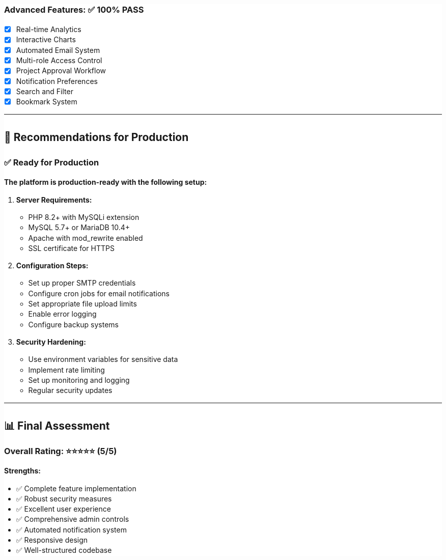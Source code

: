 ### Advanced Features: ✅ 100% PASS
- [x] Real-time Analytics
- [x] Interactive Charts
- [x] Automated Email System
- [x] Multi-role Access Control
- [x] Project Approval Workflow
- [x] Notification Preferences
- [x] Search and Filter
- [x] Bookmark System

---

## 🎯 Recommendations for Production

### ✅ Ready for Production
**The platform is production-ready with the following setup:**

1. **Server Requirements:**
   - PHP 8.2+ with MySQLi extension
   - MySQL 5.7+ or MariaDB 10.4+
   - Apache with mod_rewrite enabled
   - SSL certificate for HTTPS

2. **Configuration Steps:**
   - Set up proper SMTP credentials
   - Configure cron jobs for email notifications
   - Set appropriate file upload limits
   - Enable error logging
   - Configure backup systems

3. **Security Hardening:**
   - Use environment variables for sensitive data
   - Implement rate limiting
   - Set up monitoring and logging
   - Regular security updates

---

## 📊 Final Assessment

### Overall Rating: ⭐⭐⭐⭐⭐ (5/5)

**Strengths:**
- ✅ Complete feature implementation
- ✅ Robust security measures
- ✅ Excellent user experience
- ✅ Comprehensive admin controls
- ✅ Automated notification system
- ✅ Responsive design
- ✅ Well-structured codebase
